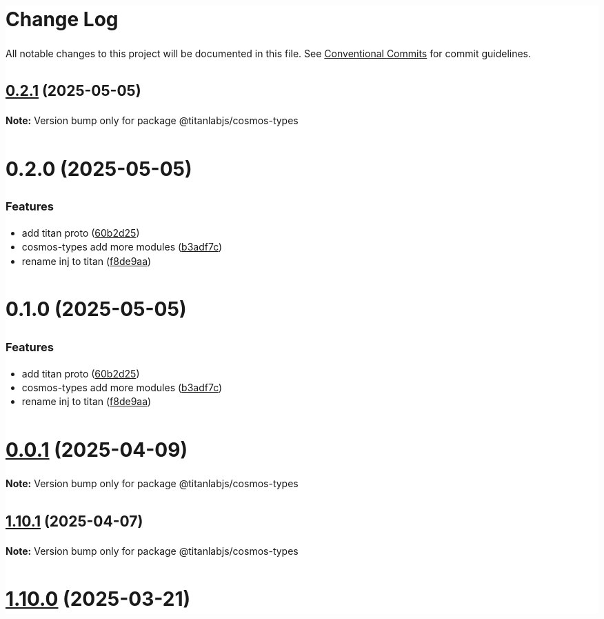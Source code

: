 # Change Log

All notable changes to this project will be documented in this file.
See [Conventional Commits](https://conventionalcommits.org) for commit guidelines.

## [0.2.1](https://github.com/cyberk-lab/titanlabjs/compare/v0.2.0...v0.2.1) (2025-05-05)

**Note:** Version bump only for package @titanlabjs/cosmos-types

# 0.2.0 (2025-05-05)

### Features

- add titan proto ([60b2d25](https://github.com/cyberk-lab/titanlabjs/commit/60b2d254cc36a60c1143bf564df7b35f10ba13b9))
- cosmos-types add more modules ([b3adf7c](https://github.com/cyberk-lab/titanlabjs/commit/b3adf7c42171c59555fdd39e7112322abf984cc8))
- rename inj to titan ([f8de9aa](https://github.com/cyberk-lab/titanlabjs/commit/f8de9aafcd72be5e5795eff9ef33e895076cc6dc))

# 0.1.0 (2025-05-05)

### Features

- add titan proto ([60b2d25](https://github.com/cyberk-lab/titanlabjs/commit/60b2d254cc36a60c1143bf564df7b35f10ba13b9))
- cosmos-types add more modules ([b3adf7c](https://github.com/cyberk-lab/titanlabjs/commit/b3adf7c42171c59555fdd39e7112322abf984cc8))
- rename inj to titan ([f8de9aa](https://github.com/cyberk-lab/titanlabjs/commit/f8de9aafcd72be5e5795eff9ef33e895076cc6dc))

# [0.0.1](https://github.com/hyperweb-io/titanlabjs/compare/@titanlabjs/cosmos-types@1.10.1...@titanlabjs/cosmos-types@0.0.1) (2025-04-09)

**Note:** Version bump only for package @titanlabjs/cosmos-types

## [1.10.1](https://github.com/hyperweb-io/titanlabjs/compare/@titanlabjs/cosmos-types@1.10.0...@titanlabjs/cosmos-types@1.10.1) (2025-04-07)

**Note:** Version bump only for package @titanlabjs/cosmos-types

# [1.10.0](https://github.com/hyperweb-io/titanlabjs/compare/@titanlabjs/cosmos-types@1.9.16...@titanlabjs/cosmos-types@1.10.0) (2025-03-21)
